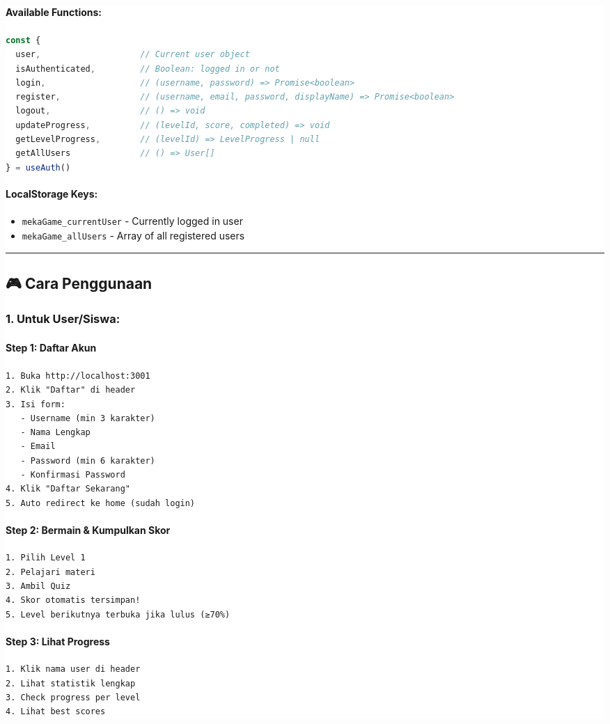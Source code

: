 #### Available Functions:
```typescript
const {
  user,                    // Current user object
  isAuthenticated,         // Boolean: logged in or not
  login,                   // (username, password) => Promise<boolean>
  register,                // (username, email, password, displayName) => Promise<boolean>
  logout,                  // () => void
  updateProgress,          // (levelId, score, completed) => void
  getLevelProgress,        // (levelId) => LevelProgress | null
  getAllUsers              // () => User[]
} = useAuth()
```

#### LocalStorage Keys:
- `mekaGame_currentUser` - Currently logged in user
- `mekaGame_allUsers` - Array of all registered users

---

## 🎮 Cara Penggunaan

### **1. Untuk User/Siswa:**

#### Step 1: Daftar Akun
```
1. Buka http://localhost:3001
2. Klik "Daftar" di header
3. Isi form:
   - Username (min 3 karakter)
   - Nama Lengkap
   - Email
   - Password (min 6 karakter)
   - Konfirmasi Password
4. Klik "Daftar Sekarang"
5. Auto redirect ke home (sudah login)
```

#### Step 2: Bermain & Kumpulkan Skor
```
1. Pilih Level 1
2. Pelajari materi
3. Ambil Quiz
4. Skor otomatis tersimpan!
5. Level berikutnya terbuka jika lulus (≥70%)
```

#### Step 3: Lihat Progress
```
1. Klik nama user di header
2. Lihat statistik lengkap
3. Check progress per level
4. Lihat best scores
```
